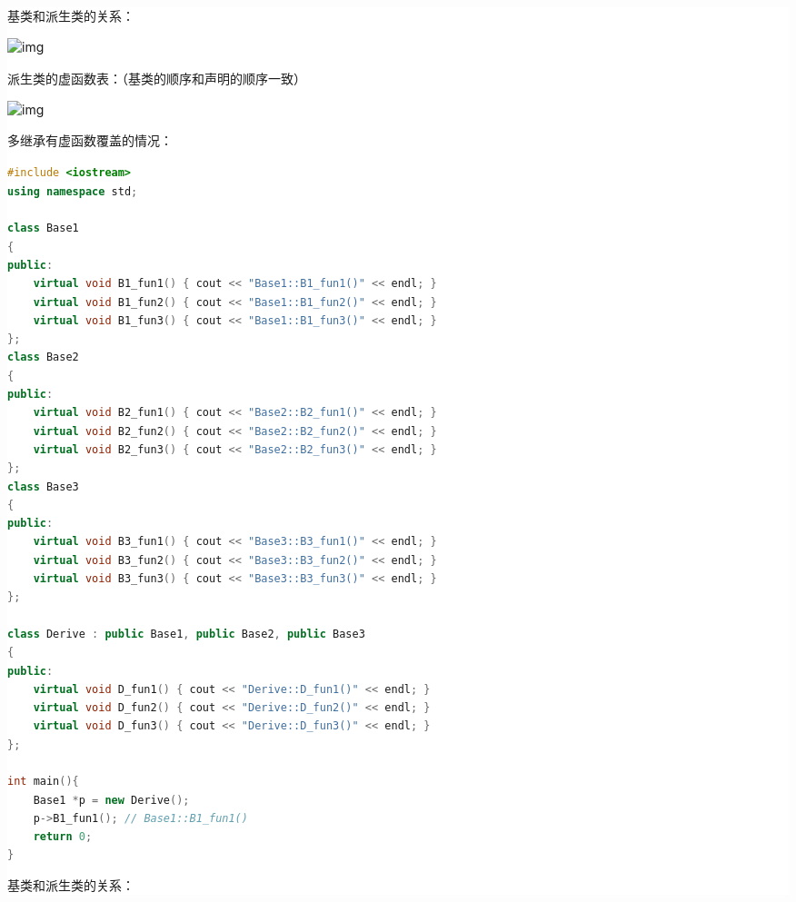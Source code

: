 基类和派生类的关系：

![img](https://cdn.xiaolincoding.com//picgo/1754907122025-9764df16-a513-4c61-b0a1-33bcb8c46f83.png)

派生类的虚函数表：（基类的顺序和声明的顺序一致）

![img](https://cdn.xiaolincoding.com//picgo/1754907122081-2da1768c-e94c-4c2c-906e-619b63e65815.png)

多继承有虚函数覆盖的情况：

```cpp
#include <iostream>
using namespace std;

class Base1
{
public:
    virtual void B1_fun1() { cout << "Base1::B1_fun1()" << endl; }
    virtual void B1_fun2() { cout << "Base1::B1_fun2()" << endl; }
    virtual void B1_fun3() { cout << "Base1::B1_fun3()" << endl; }
};
class Base2
{
public:
    virtual void B2_fun1() { cout << "Base2::B2_fun1()" << endl; }
    virtual void B2_fun2() { cout << "Base2::B2_fun2()" << endl; }
    virtual void B2_fun3() { cout << "Base2::B2_fun3()" << endl; }
};
class Base3
{
public:
    virtual void B3_fun1() { cout << "Base3::B3_fun1()" << endl; }
    virtual void B3_fun2() { cout << "Base3::B3_fun2()" << endl; }
    virtual void B3_fun3() { cout << "Base3::B3_fun3()" << endl; }
};

class Derive : public Base1, public Base2, public Base3
{
public:
    virtual void D_fun1() { cout << "Derive::D_fun1()" << endl; }
    virtual void D_fun2() { cout << "Derive::D_fun2()" << endl; }
    virtual void D_fun3() { cout << "Derive::D_fun3()" << endl; }
};

int main(){
    Base1 *p = new Derive();
    p->B1_fun1(); // Base1::B1_fun1()
    return 0;
}
```

基类和派生类的关系：
